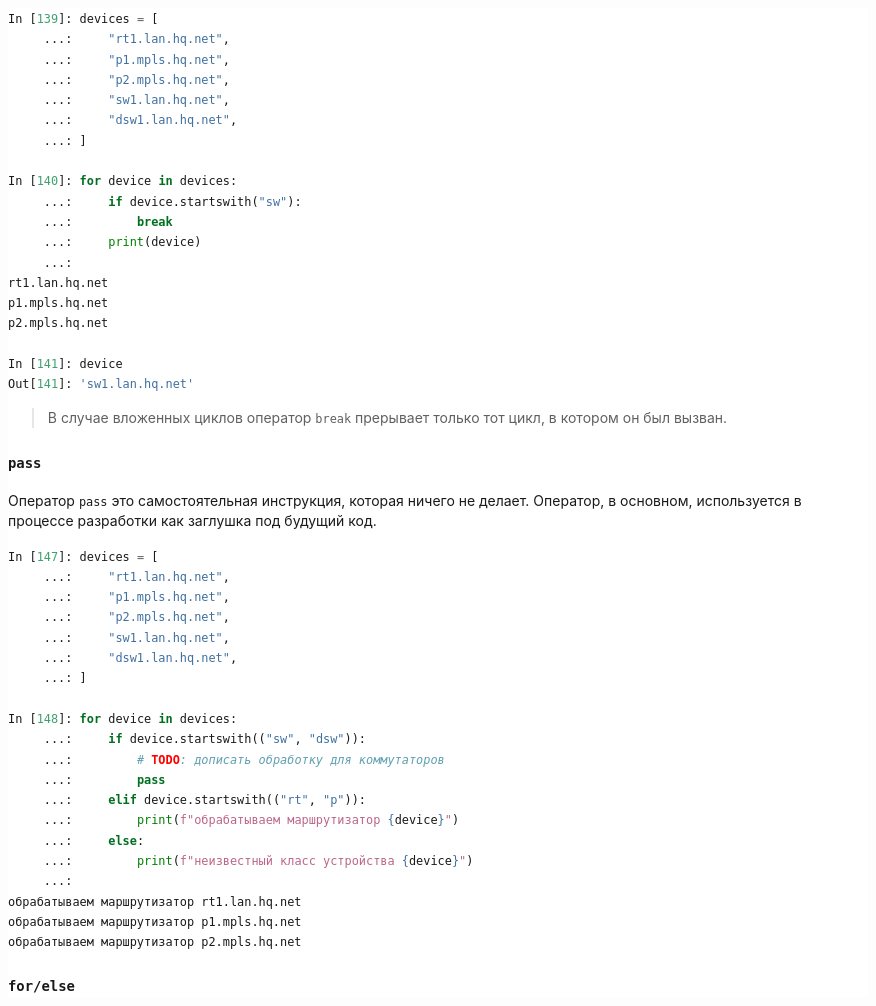 ```python
In [139]: devices = [
     ...:     "rt1.lan.hq.net",
     ...:     "p1.mpls.hq.net",
     ...:     "p2.mpls.hq.net",
     ...:     "sw1.lan.hq.net",
     ...:     "dsw1.lan.hq.net",
     ...: ]

In [140]: for device in devices:
     ...:     if device.startswith("sw"):
     ...:         break
     ...:     print(device)
     ...: 
rt1.lan.hq.net
p1.mpls.hq.net
p2.mpls.hq.net

In [141]: device
Out[141]: 'sw1.lan.hq.net'
```

> В случае вложенных циклов оператор `break` прерывает только тот цикл, в котором он был вызван.

### `pass`

Оператор `pass` это самостоятельная инструкция, которая ничего не делает. Оператор, в основном, используется в процессе разработки как заглушка под будущий код.

```python
In [147]: devices = [
     ...:     "rt1.lan.hq.net",
     ...:     "p1.mpls.hq.net",
     ...:     "p2.mpls.hq.net",
     ...:     "sw1.lan.hq.net",
     ...:     "dsw1.lan.hq.net",
     ...: ]

In [148]: for device in devices:
     ...:     if device.startswith(("sw", "dsw")):
     ...:         # TODO: дописать обработку для коммутаторов
     ...:         pass
     ...:     elif device.startswith(("rt", "p")):
     ...:         print(f"обрабатываем маршрутизатор {device}")
     ...:     else:
     ...:         print(f"неизвестный класс устройства {device}")
     ...: 
обрабатываем маршрутизатор rt1.lan.hq.net
обрабатываем маршрутизатор p1.mpls.hq.net
обрабатываем маршрутизатор p2.mpls.hq.net
```

### `for/else`
